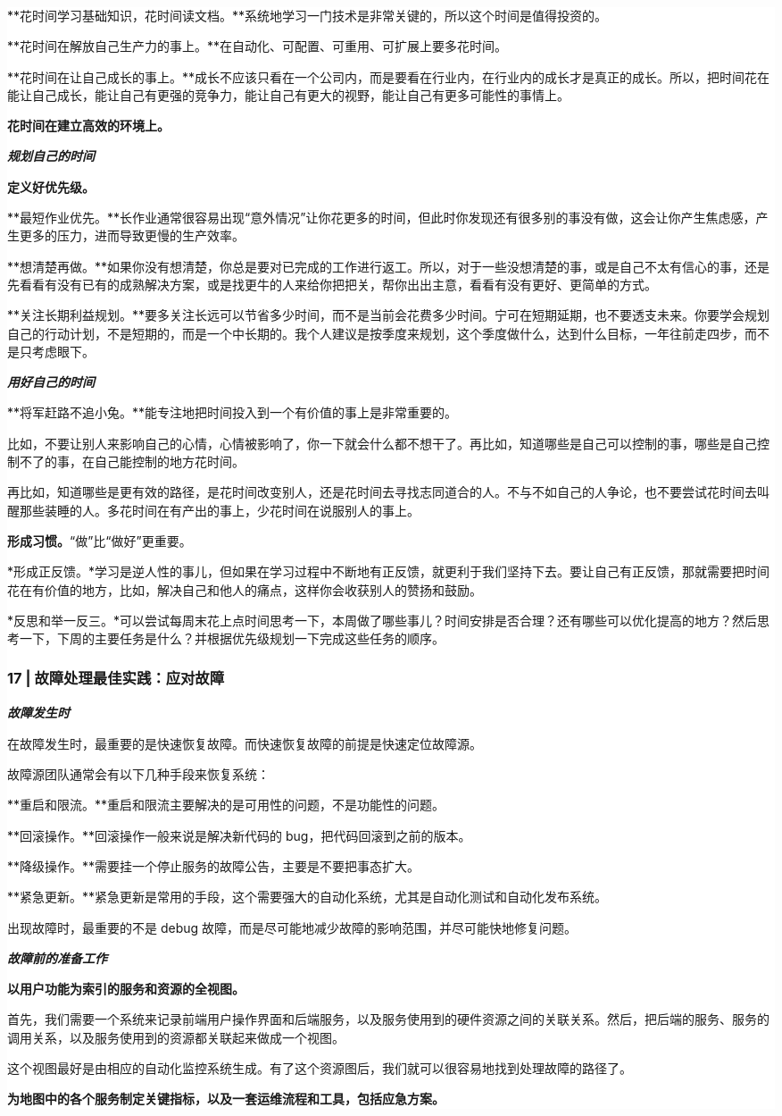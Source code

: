 **花时间学习基础知识，花时间读文档。**系统地学习一门技术是非常关键的，所以这个时间是值得投资的。

**花时间在解放自己生产力的事上。**在自动化、可配置、可重用、可扩展上要多花时间。

**花时间在让自己成长的事上。**成长不应该只看在一个公司内，而是要看在行业内，在行业内的成长才是真正的成长。所以，把时间花在能让自己成长，能让自己有更强的竞争力，能让自己有更大的视野，能让自己有更多可能性的事情上。

**花时间在建立高效的环境上。**

***规划自己的时间***

**定义好优先级。**

**最短作业优先。**长作业通常很容易出现“意外情况”让你花更多的时间，但此时你发现还有很多别的事没有做，这会让你产生焦虑感，产生更多的压力，进而导致更慢的生产效率。

**想清楚再做。**如果你没有想清楚，你总是要对已完成的工作进行返工。所以，对于一些没想清楚的事，或是自己不太有信心的事，还是先看看有没有已有的成熟解决方案，或是找更牛的人来给你把把关，帮你出出主意，看看有没有更好、更简单的方式。

**关注长期利益规划。**要多关注长远可以节省多少时间，而不是当前会花费多少时间。宁可在短期延期，也不要透支未来。你要学会规划自己的行动计划，不是短期的，而是一个中长期的。我个人建议是按季度来规划，这个季度做什么，达到什么目标，一年往前走四步，而不是只考虑眼下。

***用好自己的时间***

**将军赶路不追小兔。**能专注地把时间投入到一个有价值的事上是非常重要的。

比如，不要让别人来影响自己的心情，心情被影响了，你一下就会什么都不想干了。再比如，知道哪些是自己可以控制的事，哪些是自己控制不了的事，在自己能控制的地方花时间。

再比如，知道哪些是更有效的路径，是花时间改变别人，还是花时间去寻找志同道合的人。不与不如自己的人争论，也不要尝试花时间去叫醒那些装睡的人。多花时间在有产出的事上，少花时间在说服别人的事上。

**形成习惯。**“做”比“做好”更重要。

*形成正反馈。*学习是逆人性的事儿，但如果在学习过程中不断地有正反馈，就更利于我们坚持下去。要让自己有正反馈，那就需要把时间花在有价值的地方，比如，解决自己和他人的痛点，这样你会收获别人的赞扬和鼓励。

*反思和举一反三。*可以尝试每周末花上点时间思考一下，本周做了哪些事儿？时间安排是否合理？还有哪些可以优化提高的地方？然后思考一下，下周的主要任务是什么？并根据优先级规划一下完成这些任务的顺序。

### 17 | 故障处理最佳实践：应对故障

***故障发生时***

在故障发生时，最重要的是快速恢复故障。而快速恢复故障的前提是快速定位故障源。

故障源团队通常会有以下几种手段来恢复系统：

**重启和限流。**重启和限流主要解决的是可用性的问题，不是功能性的问题。

**回滚操作。**回滚操作一般来说是解决新代码的 bug，把代码回滚到之前的版本。

**降级操作。**需要挂一个停止服务的故障公告，主要是不要把事态扩大。

**紧急更新。**紧急更新是常用的手段，这个需要强大的自动化系统，尤其是自动化测试和自动化发布系统。

出现故障时，最重要的不是 debug 故障，而是尽可能地减少故障的影响范围，并尽可能快地修复问题。

***故障前的准备工作***

**以用户功能为索引的服务和资源的全视图。**

首先，我们需要一个系统来记录前端用户操作界面和后端服务，以及服务使用到的硬件资源之间的关联关系。然后，把后端的服务、服务的调用关系，以及服务使用到的资源都关联起来做成一个视图。

这个视图最好是由相应的自动化监控系统生成。有了这个资源图后，我们就可以很容易地找到处理故障的路径了。

**为地图中的各个服务制定关键指标，以及一套运维流程和工具，包括应急方案。**
